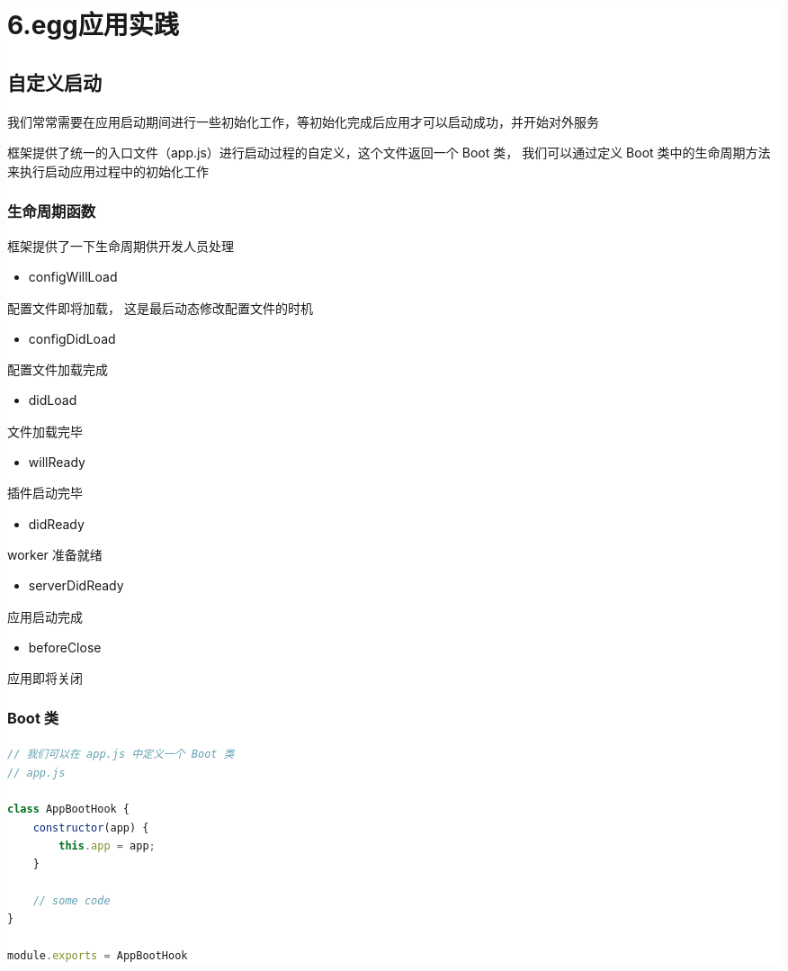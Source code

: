 # 6.egg应用实践

## 自定义启动

我们常常需要在应用启动期间进行一些初始化工作，等初始化完成后应用才可以启动成功，并开始对外服务

框架提供了统一的入口文件（app.js）进行启动过程的自定义，这个文件返回一个 Boot 类， 我们可以通过定义 Boot 类中的生命周期方法来执行启动应用过程中的初始化工作

### 生命周期函数

框架提供了一下生命周期供开发人员处理

* configWillLoad

配置文件即将加载， 这是最后动态修改配置文件的时机

* configDidLoad

配置文件加载完成

* didLoad

文件加载完毕

* willReady

插件启动完毕

* didReady

worker 	准备就绪

* serverDidReady

应用启动完成

* beforeClose

应用即将关闭

### Boot 类

```js
// 我们可以在 app.js 中定义一个 Boot 类
// app.js

class AppBootHook {
	constructor(app) {
		this.app = app;
	}

	// some code
}

module.exports = AppBootHook
```
